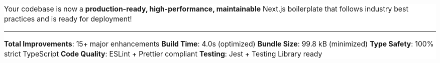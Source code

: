 Your codebase is now a **production-ready, high-performance, maintainable** Next.js boilerplate that follows industry best practices and is ready for deployment!

---

**Total Improvements**: 15+ major enhancements
**Build Time**: 4.0s (optimized)
**Bundle Size**: 99.8 kB (minimized)
**Type Safety**: 100% strict TypeScript
**Code Quality**: ESLint + Prettier compliant
**Testing**: Jest + Testing Library ready
